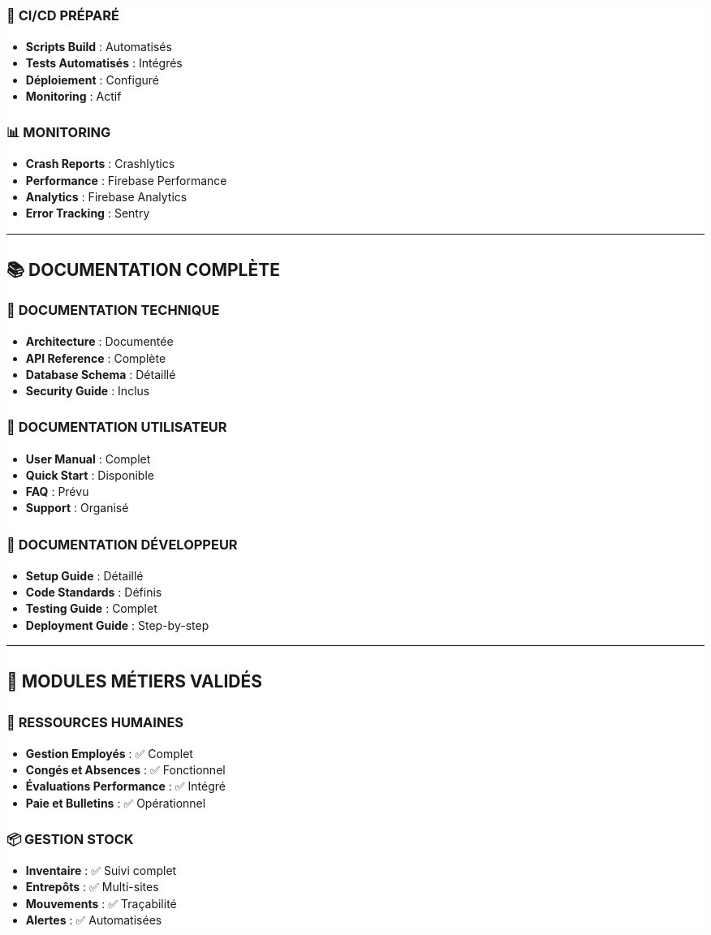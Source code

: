 ### 🔧 **CI/CD PRÉPARÉ**
- **Scripts Build** : Automatisés
- **Tests Automatisés** : Intégrés
- **Déploiement** : Configuré
- **Monitoring** : Actif

### 📊 **MONITORING**
- **Crash Reports** : Crashlytics
- **Performance** : Firebase Performance
- **Analytics** : Firebase Analytics
- **Error Tracking** : Sentry

---

## 📚 **DOCUMENTATION COMPLÈTE**

### 📖 **DOCUMENTATION TECHNIQUE**
- **Architecture** : Documentée
- **API Reference** : Complète
- **Database Schema** : Détaillé
- **Security Guide** : Inclus

### 👥 **DOCUMENTATION UTILISATEUR**
- **User Manual** : Complet
- **Quick Start** : Disponible
- **FAQ** : Prévu
- **Support** : Organisé

### 🔧 **DOCUMENTATION DÉVELOPPEUR**
- **Setup Guide** : Détaillé
- **Code Standards** : Définis
- **Testing Guide** : Complet
- **Deployment Guide** : Step-by-step

---

## 🎯 **MODULES MÉTIERS VALIDÉS**

### 👥 **RESSOURCES HUMAINES**
- **Gestion Employés** : ✅ Complet
- **Congés et Absences** : ✅ Fonctionnel
- **Évaluations Performance** : ✅ Intégré
- **Paie et Bulletins** : ✅ Opérationnel

### 📦 **GESTION STOCK**
- **Inventaire** : ✅ Suivi complet
- **Entrepôts** : ✅ Multi-sites
- **Mouvements** : ✅ Traçabilité
- **Alertes** : ✅ Automatisées

